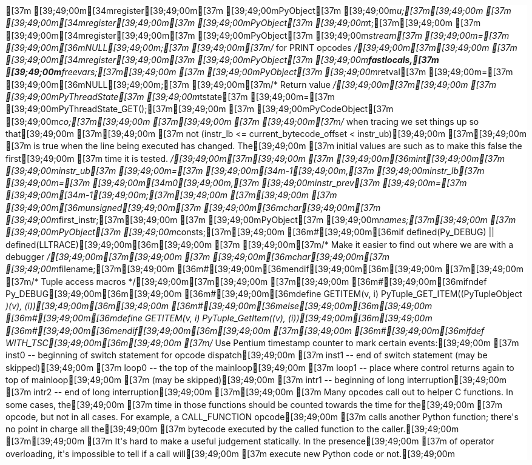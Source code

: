[37m	[39;49;00m[34mregister[39;49;00m[37m [39;49;00mPyObject[37m [39;49;00m*u;[37m[39;49;00m
[37m	[39;49;00m[34mregister[39;49;00m[37m [39;49;00mPyObject[37m [39;49;00m*t;[37m[39;49;00m
[37m	[39;49;00m[34mregister[39;49;00m[37m [39;49;00mPyObject[37m [39;49;00m*stream[37m [39;49;00m=[37m [39;49;00m[36mNULL[39;49;00m;[37m    [39;49;00m[37m/* for PRINT opcodes */[39;49;00m[37m[39;49;00m
[37m	[39;49;00m[34mregister[39;49;00m[37m [39;49;00mPyObject[37m [39;49;00m**fastlocals,[37m [39;49;00m**freevars;[37m[39;49;00m
[37m	[39;49;00mPyObject[37m [39;49;00m*retval[37m [39;49;00m=[37m [39;49;00m[36mNULL[39;49;00m;[37m	[39;49;00m[37m/* Return value */[39;49;00m[37m[39;49;00m
[37m	[39;49;00mPyThreadState[37m [39;49;00m*tstate[37m [39;49;00m=[37m [39;49;00mPyThreadState_GET();[37m[39;49;00m
[37m	[39;49;00mPyCodeObject[37m [39;49;00m*co;[37m[39;49;00m
[37m[39;49;00m
[37m	[39;49;00m[37m/* when tracing we set things up so that[39;49;00m
[37m[39;49;00m
[37m               not (instr_lb <= current_bytecode_offset < instr_ub)[39;49;00m
[37m[39;49;00m
[37m	   is true when the line being executed has changed.  The[39;49;00m
[37m           initial values are such as to make this false the first[39;49;00m
[37m           time it is tested. */[39;49;00m[37m[39;49;00m
[37m	[39;49;00m[36mint[39;49;00m[37m [39;49;00minstr_ub[37m [39;49;00m=[37m [39;49;00m[34m-1[39;49;00m,[37m [39;49;00minstr_lb[37m [39;49;00m=[37m [39;49;00m[34m0[39;49;00m,[37m [39;49;00minstr_prev[37m [39;49;00m=[37m [39;49;00m[34m-1[39;49;00m;[37m[39;49;00m
[37m[39;49;00m
[37m	[39;49;00m[36munsigned[39;49;00m[37m [39;49;00m[36mchar[39;49;00m[37m [39;49;00m*first_instr;[37m[39;49;00m
[37m	[39;49;00mPyObject[37m [39;49;00m*names;[37m[39;49;00m
[37m	[39;49;00mPyObject[37m [39;49;00m*consts;[37m[39;49;00m
[36m#[39;49;00m[36mif defined(Py_DEBUG) || defined(LLTRACE)[39;49;00m[36m[39;49;00m
[37m	[39;49;00m[37m/* Make it easier to find out where we are with a debugger */[39;49;00m[37m[39;49;00m
[37m	[39;49;00m[36mchar[39;49;00m[37m [39;49;00m*filename;[37m[39;49;00m
[36m#[39;49;00m[36mendif[39;49;00m[36m[39;49;00m
[37m[39;49;00m
[37m/* Tuple access macros */[39;49;00m[37m[39;49;00m
[37m[39;49;00m
[36m#[39;49;00m[36mifndef Py_DEBUG[39;49;00m[36m[39;49;00m
[36m#[39;49;00m[36mdefine GETITEM(v, i) PyTuple_GET_ITEM((PyTupleObject *)(v), (i))[39;49;00m[36m[39;49;00m
[36m#[39;49;00m[36melse[39;49;00m[36m[39;49;00m
[36m#[39;49;00m[36mdefine GETITEM(v, i) PyTuple_GetItem((v), (i))[39;49;00m[36m[39;49;00m
[36m#[39;49;00m[36mendif[39;49;00m[36m[39;49;00m
[37m[39;49;00m
[36m#[39;49;00m[36mifdef WITH_TSC[39;49;00m[36m[39;49;00m
[37m/* Use Pentium timestamp counter to mark certain events:[39;49;00m
[37m   inst0 -- beginning of switch statement for opcode dispatch[39;49;00m
[37m   inst1 -- end of switch statement (may be skipped)[39;49;00m
[37m   loop0 -- the top of the mainloop[39;49;00m
[37m   loop1 -- place where control returns again to top of mainloop[39;49;00m
[37m            (may be skipped)[39;49;00m
[37m   intr1 -- beginning of long interruption[39;49;00m
[37m   intr2 -- end of long interruption[39;49;00m
[37m[39;49;00m
[37m   Many opcodes call out to helper C functions.  In some cases, the[39;49;00m
[37m   time in those functions should be counted towards the time for the[39;49;00m
[37m   opcode, but not in all cases.  For example, a CALL_FUNCTION opcode[39;49;00m
[37m   calls another Python function; there's no point in charge all the[39;49;00m
[37m   bytecode executed by the called function to the caller.[39;49;00m
[37m[39;49;00m
[37m   It's hard to make a useful judgement statically.  In the presence[39;49;00m
[37m   of operator overloading, it's impossible to tell if a call will[39;49;00m
[37m   execute new Python code or not.[39;49;00m